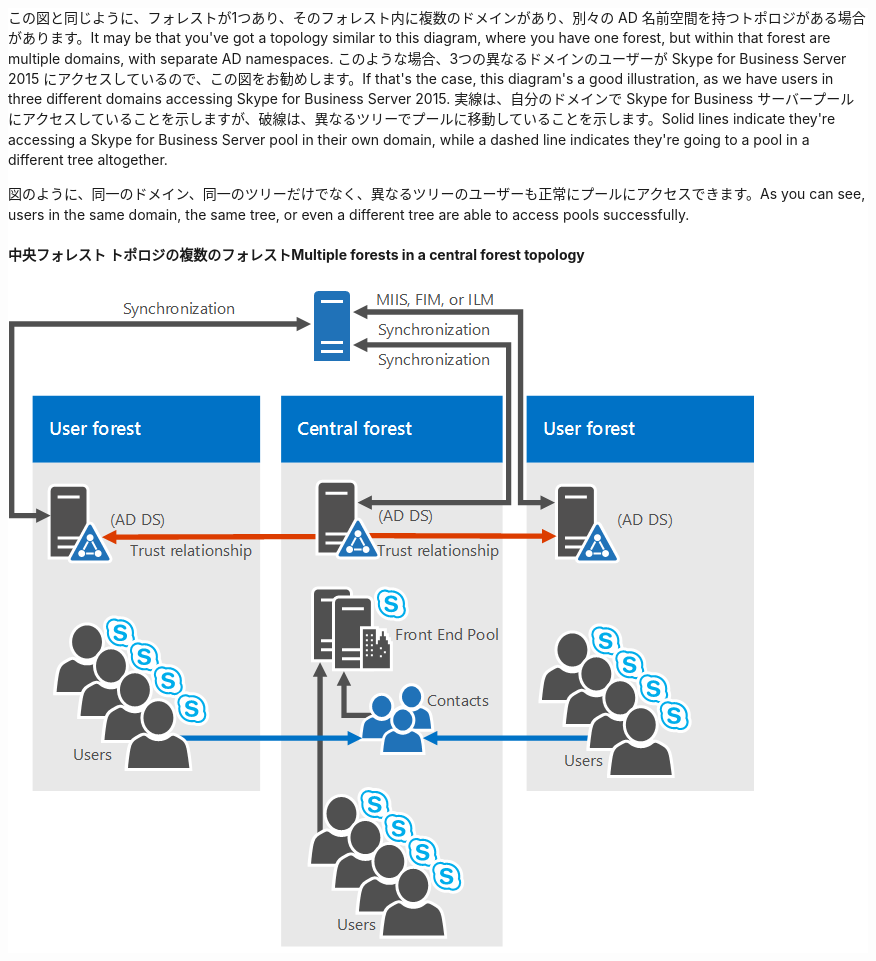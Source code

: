 <span data-ttu-id="73152-182">この図と同じように、フォレストが1つあり、そのフォレスト内に複数のドメインがあり、別々の AD 名前空間を持つトポロジがある場合があります。</span><span class="sxs-lookup"><span data-stu-id="73152-182">It may be that you've got a topology similar to this diagram, where you have one forest, but within that forest are multiple domains, with separate AD namespaces.</span></span> <span data-ttu-id="73152-183">このような場合、3つの異なるドメインのユーザーが Skype for Business Server 2015 にアクセスしているので、この図をお勧めします。</span><span class="sxs-lookup"><span data-stu-id="73152-183">If that's the case, this diagram's a good illustration, as we have users in three different domains accessing Skype for Business Server 2015.</span></span> <span data-ttu-id="73152-184">実線は、自分のドメインで Skype for Business サーバープールにアクセスしていることを示しますが、破線は、異なるツリーでプールに移動していることを示します。</span><span class="sxs-lookup"><span data-stu-id="73152-184">Solid lines indicate they're accessing a Skype for Business Server pool in their own domain, while a dashed line indicates they're going to a pool in a different tree altogether.</span></span>
  
<span data-ttu-id="73152-185">図のように、同一のドメイン、同一のツリーだけでなく、異なるツリーのユーザーも正常にプールにアクセスできます。</span><span class="sxs-lookup"><span data-stu-id="73152-185">As you can see, users in the same domain, the same tree, or even a different tree are able to access pools successfully.</span></span>
  
#### <a name="multiple-forests-in-a-central-forest-topology"></a><span data-ttu-id="73152-186">中央フォレスト トポロジの複数のフォレスト</span><span class="sxs-lookup"><span data-stu-id="73152-186">Multiple forests in a central forest topology</span></span>

![中央フォレスト トポロジの複数のフォレストの図](../../media/fec40746-4254-4c84-86b9-aad4a616ea2f.png)
  